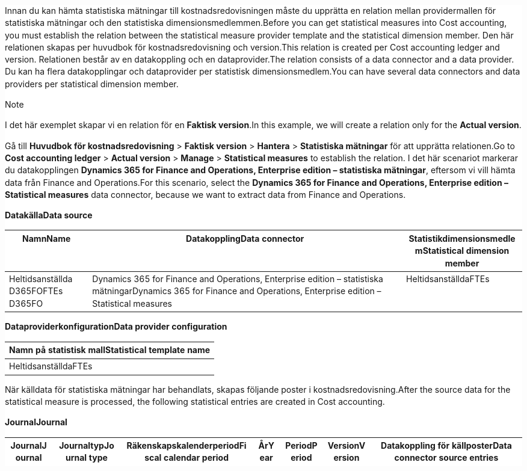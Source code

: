 <span data-ttu-id="2e3d4-229">Innan du kan hämta statistiska mätningar till kostnadsredovisningen måste du upprätta en relation mellan providermallen för statistiska mätningar och den statistiska dimensionsmedlemmen.</span><span class="sxs-lookup"><span data-stu-id="2e3d4-229">Before you can get statistical measures into Cost accounting, you must establish the relation between the statistical measure provider template and the statistical dimension member.</span></span> <span data-ttu-id="2e3d4-230">Den här relationen skapas per huvudbok för kostnadsredovisning och version.</span><span class="sxs-lookup"><span data-stu-id="2e3d4-230">This relation is created per Cost accounting ledger and version.</span></span> <span data-ttu-id="2e3d4-231">Relationen består av en datakoppling och en dataprovider.</span><span class="sxs-lookup"><span data-stu-id="2e3d4-231">The relation consists of a data connector and a data provider.</span></span> <span data-ttu-id="2e3d4-232">Du kan ha flera datakopplingar och dataprovider per statistisk dimensionsmedlem.</span><span class="sxs-lookup"><span data-stu-id="2e3d4-232">You can have several data connectors and data providers per statistical dimension member.</span></span>

> [!NOTE]
> <span data-ttu-id="2e3d4-233">I det här exemplet skapar vi en relation för en **Faktisk version**.</span><span class="sxs-lookup"><span data-stu-id="2e3d4-233">In this example, we will create a relation only for the **Actual version**.</span></span>

<span data-ttu-id="2e3d4-234">Gå till **Huvudbok för kostnadsredovisning** \> **Faktisk version** \> **Hantera** \> **Statistiska mätningar** för att upprätta relationen.</span><span class="sxs-lookup"><span data-stu-id="2e3d4-234">Go to **Cost accounting ledger** \> **Actual version** \> **Manage** \> **Statistical measures** to establish the relation.</span></span> <span data-ttu-id="2e3d4-235">I det här scenariot markerar du datakopplingen **Dynamics 365 for Finance and Operations, Enterprise edition – statistiska mätningar**, eftersom vi vill hämta data från Finance and Operations.</span><span class="sxs-lookup"><span data-stu-id="2e3d4-235">For this scenario, select the **Dynamics 365 for Finance and Operations, Enterprise edition – Statistical measures** data connector, because we want to extract data from Finance and Operations.</span></span>

<span data-ttu-id="2e3d4-236">**Datakälla**</span><span class="sxs-lookup"><span data-stu-id="2e3d4-236">**Data source**</span></span>

| <span data-ttu-id="2e3d4-237">Namn</span><span class="sxs-lookup"><span data-stu-id="2e3d4-237">Name</span></span>        | <span data-ttu-id="2e3d4-238">Datakoppling</span><span class="sxs-lookup"><span data-stu-id="2e3d4-238">Data connector</span></span>                                                                     | <span data-ttu-id="2e3d4-239">Statistikdimensionsmedlem</span><span class="sxs-lookup"><span data-stu-id="2e3d4-239">Statistical dimension member</span></span> |
|-------------|------------------------------------------------------------------------------------|------------------------------|
| <span data-ttu-id="2e3d4-240">Heltidsanställda D365FO</span><span class="sxs-lookup"><span data-stu-id="2e3d4-240">FTEs D365FO</span></span> | <span data-ttu-id="2e3d4-241">Dynamics 365 for Finance and Operations, Enterprise edition – statistiska mätningar</span><span class="sxs-lookup"><span data-stu-id="2e3d4-241">Dynamics 365 for Finance and Operations, Enterprise edition – Statistical measures</span></span> | <span data-ttu-id="2e3d4-242">Heltidsanställda</span><span class="sxs-lookup"><span data-stu-id="2e3d4-242">FTEs</span></span>                         |

<span data-ttu-id="2e3d4-243">**Dataproviderkonfiguration**</span><span class="sxs-lookup"><span data-stu-id="2e3d4-243">**Data provider configuration**</span></span>

| <span data-ttu-id="2e3d4-244">Namn på statistisk mall</span><span class="sxs-lookup"><span data-stu-id="2e3d4-244">Statistical template name</span></span> |
|---------------------------|
| <span data-ttu-id="2e3d4-245">Heltidsanställda</span><span class="sxs-lookup"><span data-stu-id="2e3d4-245">FTEs</span></span>                      |

<span data-ttu-id="2e3d4-246">När källdata för statistiska mätningar har behandlats, skapas följande poster i kostnadsredovisning.</span><span class="sxs-lookup"><span data-stu-id="2e3d4-246">After the source data for the statistical measure is processed, the following statistical entries are created in Cost accounting.</span></span>

<span data-ttu-id="2e3d4-247">**Journal**</span><span class="sxs-lookup"><span data-stu-id="2e3d4-247">**Journal**</span></span>

| <span data-ttu-id="2e3d4-248">Journal</span><span class="sxs-lookup"><span data-stu-id="2e3d4-248">Journal</span></span> | <span data-ttu-id="2e3d4-249">Journaltyp</span><span class="sxs-lookup"><span data-stu-id="2e3d4-249">Journal type</span></span>                       | <span data-ttu-id="2e3d4-250">Räkenskapskalenderperiod</span><span class="sxs-lookup"><span data-stu-id="2e3d4-250">Fiscal calendar period</span></span> | <span data-ttu-id="2e3d4-251">År</span><span class="sxs-lookup"><span data-stu-id="2e3d4-251">Year</span></span>   |  <span data-ttu-id="2e3d4-252">Period</span><span class="sxs-lookup"><span data-stu-id="2e3d4-252">Period</span></span>  |  <span data-ttu-id="2e3d4-253">Version</span><span class="sxs-lookup"><span data-stu-id="2e3d4-253">Version</span></span> | <span data-ttu-id="2e3d4-254">Datakoppling för källposter</span><span class="sxs-lookup"><span data-stu-id="2e3d4-254">Data connector source entries</span></span>|
|---------|------------------------------------|------------------------|--------|----------|----------|------------------------------|